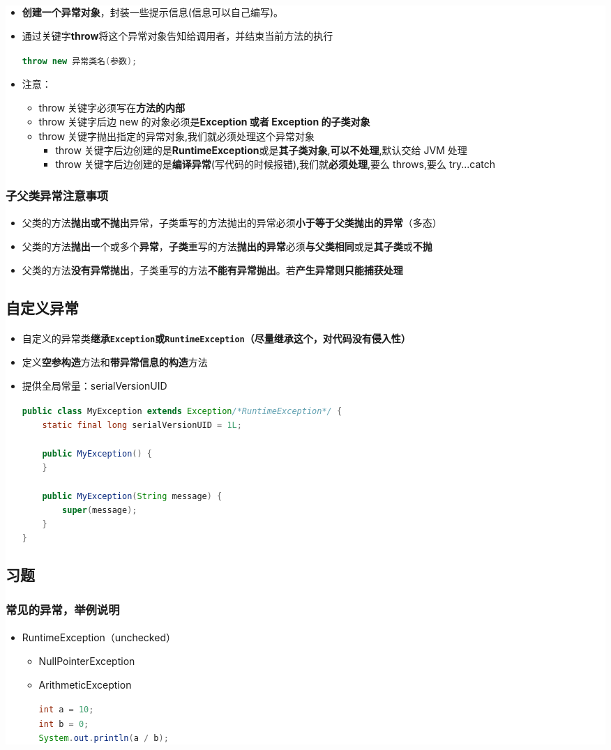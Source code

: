  - **创建一个异常对象**，封装一些提示信息(信息可以自己编写)。

  - 通过关键字**throw**将这个异常对象告知给调用者，并结束当前方法的执行

    ```java
    throw new 异常类名(参数);
    ```

- 注意：

  - throw 关键字必须写在**方法的内部**
  - throw 关键字后边 new 的对象必须是**Exception 或者 Exception 的子类对象**
  - throw 关键字抛出指定的异常对象,我们就必须处理这个异常对象
    - throw 关键字后边创建的是**RuntimeException**或是**其子类对象**,**可以不处理**,默认交给 JVM 处理
    - throw 关键字后边创建的是**编译异常**(写代码的时候报错),我们就**必须处理**,要么 throws,要么 try...catch

### 子父类异常注意事项

- 父类的方法**抛出或不抛出**异常，子类重写的方法抛出的异常必须**小于等于父类抛出的异常**（多态）

- 父类的方法**抛出**一个或多个**异常**，**子类**重写的方法**抛出的异常**必须**与父类相同**或是**其子类**或**不抛**

- 父类的方法**没有异常抛出**，子类重写的方法**不能有异常抛出**。若**产生异常则只能捕获处理**

## 自定义异常

- 自定义的异常类**继承`Exception`或`RuntimeException`（尽量继承这个，对代码没有侵入性）**

- 定义**空参构造**方法和**带异常信息的构造**方法

- 提供全局常量：serialVersionUID

  ```java
  public class MyException extends Exception/*RuntimeException*/ {
      static final long serialVersionUID = 1L;

      public MyException() {
      }

      public MyException(String message) {
          super(message);
      }
  }
  ```

## 习题

### 常见的异常，举例说明

- RuntimeException（unchecked）

  - NullPointerException

  - ArithmeticException

    ```java
    int a = 10;
    int b = 0;
    System.out.println(a / b);
    ```
